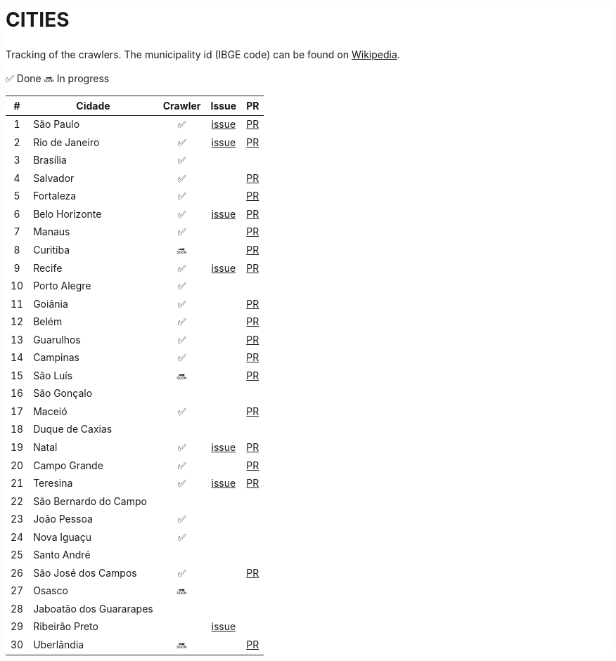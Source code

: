 # CITIES

Tracking of the crawlers.
The municipality id (IBGE code) can be found on [Wikipedia](https://pt.wikipedia.org/wiki/Lista_de_munic%C3%ADpios_do_Brasil_por_popula%C3%A7%C3%A3o).

:white_check_mark: Done
:soon: In progress

| # | Cidade | Crawler | Issue | PR |
|:-:|--------|:-------:|:------:|:------:|
| 1 | São Paulo | :white_check_mark: | [issue](https://github.com/okfn-brasil/diario-oficial/issues/380) | [PR](https://github.com/okfn-brasil/querido-diario/pull/381) |
| 2 | Rio de Janeiro | :white_check_mark: | [issue](https://github.com/okfn-brasil/diario-oficial/issues/15) | [PR](https://github.com/okfn-brasil/diario-oficial/pull/29) |
| 3 | Brasília | :white_check_mark: | | | [PR](https://github.com/okfn-brasil/querido_diario/pull/57), [PR](https://github.com/okfn-brasil/querido-diario/pull/271) |
| 4 | Salvador | :white_check_mark: | | [PR](https://github.com/okfn-brasil/diario-oficial/pull/47) |
| 5 | Fortaleza | :white_check_mark: | | [PR](https://github.com/okfn-brasil/diario-oficial/pull/52) |
| 6 | Belo Horizonte | :white_check_mark: | [issue](https://github.com/okfn-brasil/querido-diario/issues/185) | [PR](https://github.com/okfn-brasil/querido-diario/pull/484) |
| 7 | Manaus | :white_check_mark: | | [PR](https://github.com/okfn-brasil/diario-oficial/pull/51) |
| 8 | Curitiba | :soon: | | [PR](https://github.com/okfn-brasil/diario-oficial/pull/42) |
| 9 | Recife | :white_check_mark: | [issue](https://github.com/okfn-brasil/diario-oficial/issues/187) | [PR](https://github.com/okfn-brasil/diario-oficial/pull/170) |
| 10 | Porto Alegre | :white_check_mark: | | |
| 11 | Goiânia | :white_check_mark: | | [PR](https://github.com/okfn-brasil/diario-oficial/pull/6) |
| 12 | Belém | :white_check_mark: | | [PR](https://github.com/okfn-brasil/diario-oficial/pull/212) |
| 13 | Guarulhos | :white_check_mark: | | [PR](https://github.com/okfn-brasil/diario-oficial/pull/4) |
| 14 | Campinas | :white_check_mark: | | [PR](https://github.com/okfn-brasil/diario-oficial/pull/2) |
| 15 | São Luís | :soon: | | [PR](https://github.com/okfn-brasil/diario-oficial/pull/22) |
| 16 | São Gonçalo | | | |
| 17 | Maceió | :white_check_mark: | | [PR](https://github.com/okfn-brasil/diario-oficial/pull/32) |
| 18 | Duque de Caxias | | | |
| 19 | Natal | :white_check_mark: | [issue](https://github.com/okfn-brasil/diario-oficial/issues/189) | [PR](https://github.com/okfn-brasil/diario-oficial/pull/192) |
| 20 | Campo Grande | :white_check_mark: | | [PR](https://github.com/okfn-brasil/diario-oficial/pull/35) |
| 21 | Teresina | :white_check_mark: | [issue](https://github.com/okfn-brasil/diario-oficial/issues/188)| [PR](https://github.com/okfn-brasil/diario-oficial/pull/216) |
| 22 | São Bernardo do Campo | | | |
| 23 | João Pessoa | :white_check_mark: | | | [PR](https://github.com/okfn-brasil/querido-diario/pull/72), [PR](https://github.com/okfn-brasil/querido-diario/pull/270) |
| 24 | Nova Iguaçu | :white_check_mark: | | | [PR](https://github.com/okfn-brasil/diario-oficial/pull/120) |
| 25 | Santo André | | | |
| 26 | São José dos Campos | :white_check_mark: | | [PR](https://github.com/okfn-brasil/diario-oficial/pull/71) |
| 27 | Osasco | :soon: | | |
| 28 | Jaboatão dos Guararapes | | | |
| 29 | Ribeirão Preto | | [issue](https://github.com/okfn-brasil/diario-oficial/issues/31) | |
| 30 | Uberlândia | :soon: | | [PR](https://github.com/okfn-brasil/diario-oficial/pull/37) |